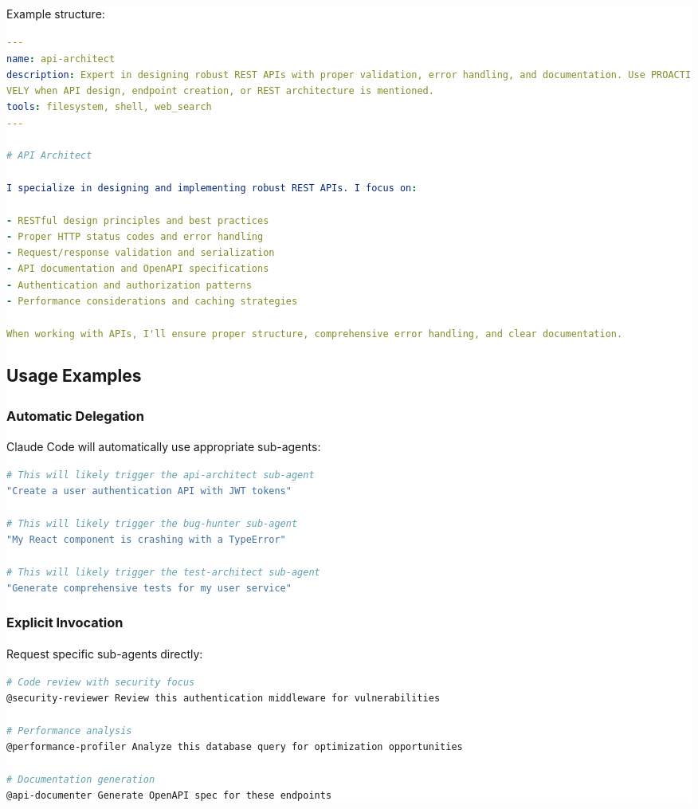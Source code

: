Example structure:

```yaml
---
name: api-architect
description: Expert in designing robust REST APIs with proper validation, error handling, and documentation. Use PROACTIVELY when API design, endpoint creation, or REST architecture is mentioned.
tools: filesystem, shell, web_search
---

# API Architect

I specialize in designing and implementing robust REST APIs. I focus on:

- RESTful design principles and best practices
- Proper HTTP status codes and error handling
- Request/response validation and serialization
- API documentation and OpenAPI specifications
- Authentication and authorization patterns
- Performance considerations and caching strategies

When working with APIs, I'll ensure proper structure, comprehensive error handling, and clear documentation.
```

## Usage Examples

### Automatic Delegation

Claude Code will automatically use appropriate sub-agents:

```bash
# This will likely trigger the api-architect sub-agent
"Create a user authentication API with JWT tokens"

# This will likely trigger the bug-hunter sub-agent  
"My React component is crashing with a TypeError"

# This will likely trigger the test-architect sub-agent
"Generate comprehensive tests for my user service"
```

### Explicit Invocation

Request specific sub-agents directly:

```bash
# Code review with security focus
@security-reviewer Review this authentication middleware for vulnerabilities

# Performance analysis
@performance-profiler Analyze this database query for optimization opportunities

# Documentation generation
@api-documenter Generate OpenAPI spec for these endpoints
```

